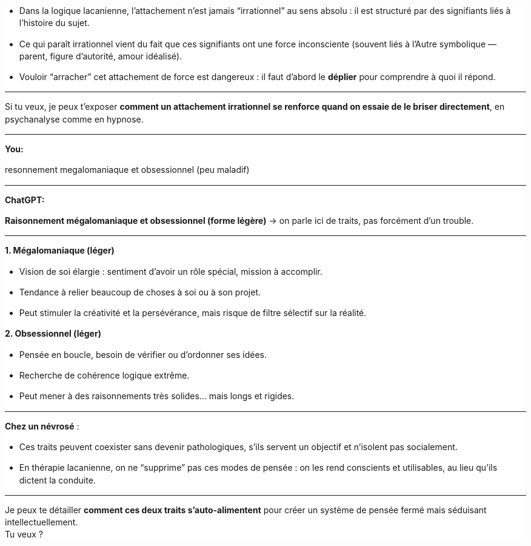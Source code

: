 * Dans la logique lacanienne, l’attachement n’est jamais “irrationnel” au sens absolu : il est structuré par des signifiants liés à l’histoire du sujet.
    
* Ce qui paraît irrationnel vient du fait que ces signifiants ont une force inconsciente (souvent liés à l’Autre symbolique — parent, figure d’autorité, amour idéalisé).
    
* Vouloir “arracher” cet attachement de force est dangereux : il faut d’abord le **déplier** pour comprendre à quoi il répond.
    

* * *

Si tu veux, je peux t’exposer **comment un attachement irrationnel se renforce quand on essaie de le briser directement**, en psychanalyse comme en hypnose.

* * *

**You:**

resonnement megalomaniaque et obsessionnel (peu maladif)

* * *

**ChatGPT:**

**Raisonnement mégalomaniaque et obsessionnel (forme légère)** → on parle ici de traits, pas forcément d’un trouble.

* * *

**1. Mégalomaniaque (léger)**

* Vision de soi élargie : sentiment d’avoir un rôle spécial, mission à accomplir.
    
* Tendance à relier beaucoup de choses à soi ou à son projet.
    
* Peut stimuler la créativité et la persévérance, mais risque de filtre sélectif sur la réalité.
    

**2. Obsessionnel (léger)**

* Pensée en boucle, besoin de vérifier ou d’ordonner ses idées.
    
* Recherche de cohérence logique extrême.
    
* Peut mener à des raisonnements très solides… mais longs et rigides.
    

* * *

**Chez un névrosé** :

* Ces traits peuvent coexister sans devenir pathologiques, s’ils servent un objectif et n’isolent pas socialement.
    
* En thérapie lacanienne, on ne “supprime” pas ces modes de pensée : on les rend conscients et utilisables, au lieu qu’ils dictent la conduite.
    

* * *

Je peux te détailler **comment ces deux traits s’auto-alimentent** pour créer un système de pensée fermé mais séduisant intellectuellement.  
Tu veux ?
